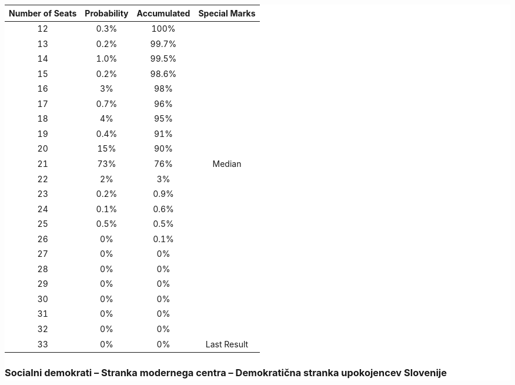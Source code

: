 | Number of Seats | Probability | Accumulated | Special Marks |
|:---------------:|:-----------:|:-----------:|:-------------:|
| 12 | 0.3% | 100% |  |
| 13 | 0.2% | 99.7% |  |
| 14 | 1.0% | 99.5% |  |
| 15 | 0.2% | 98.6% |  |
| 16 | 3% | 98% |  |
| 17 | 0.7% | 96% |  |
| 18 | 4% | 95% |  |
| 19 | 0.4% | 91% |  |
| 20 | 15% | 90% |  |
| 21 | 73% | 76% | Median |
| 22 | 2% | 3% |  |
| 23 | 0.2% | 0.9% |  |
| 24 | 0.1% | 0.6% |  |
| 25 | 0.5% | 0.5% |  |
| 26 | 0% | 0.1% |  |
| 27 | 0% | 0% |  |
| 28 | 0% | 0% |  |
| 29 | 0% | 0% |  |
| 30 | 0% | 0% |  |
| 31 | 0% | 0% |  |
| 32 | 0% | 0% |  |
| 33 | 0% | 0% | Last Result |

### Socialni demokrati – Stranka modernega centra – Demokratična stranka upokojencev Slovenije
